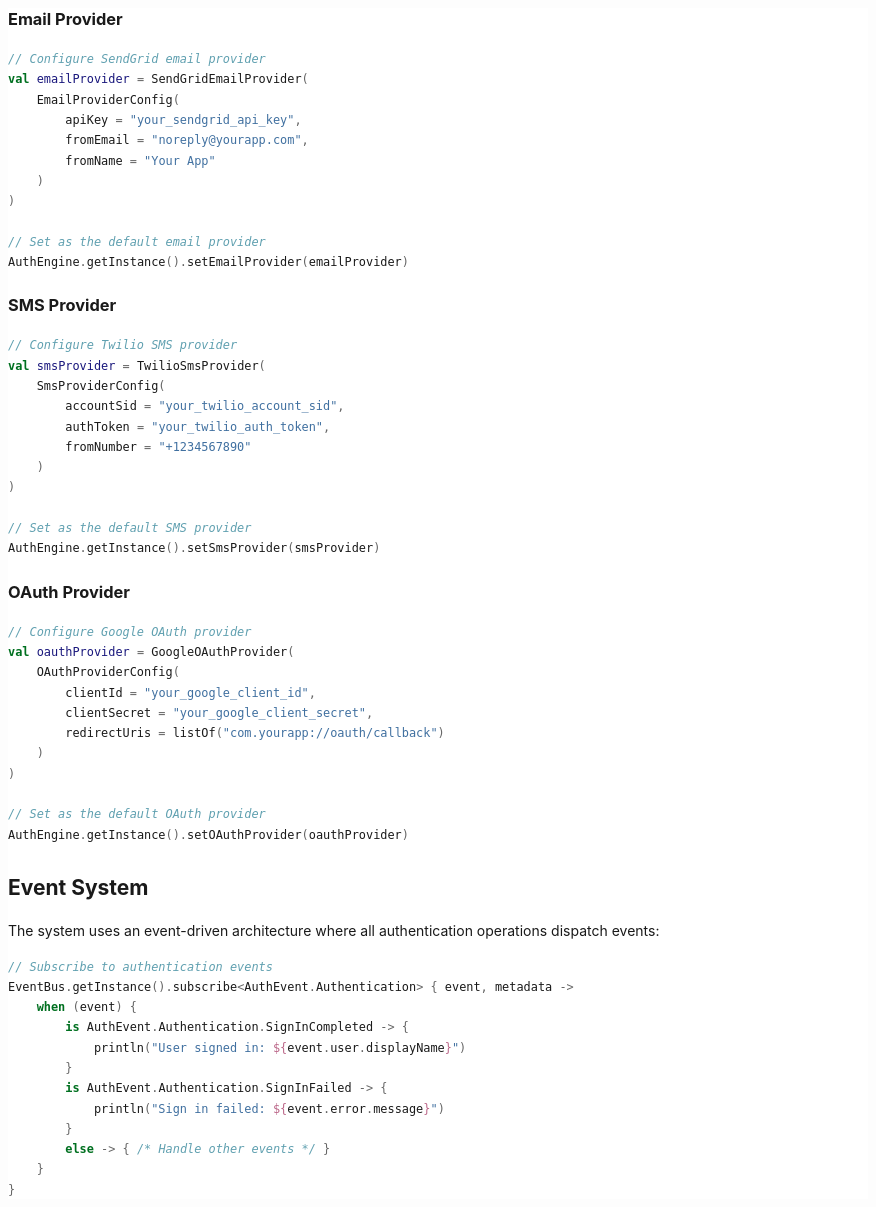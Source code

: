 ### Email Provider

```kotlin
// Configure SendGrid email provider
val emailProvider = SendGridEmailProvider(
    EmailProviderConfig(
        apiKey = "your_sendgrid_api_key",
        fromEmail = "noreply@yourapp.com",
        fromName = "Your App"
    )
)

// Set as the default email provider
AuthEngine.getInstance().setEmailProvider(emailProvider)
```

### SMS Provider

```kotlin
// Configure Twilio SMS provider
val smsProvider = TwilioSmsProvider(
    SmsProviderConfig(
        accountSid = "your_twilio_account_sid",
        authToken = "your_twilio_auth_token",
        fromNumber = "+1234567890"
    )
)

// Set as the default SMS provider
AuthEngine.getInstance().setSmsProvider(smsProvider)
```

### OAuth Provider

```kotlin
// Configure Google OAuth provider
val oauthProvider = GoogleOAuthProvider(
    OAuthProviderConfig(
        clientId = "your_google_client_id",
        clientSecret = "your_google_client_secret",
        redirectUris = listOf("com.yourapp://oauth/callback")
    )
)

// Set as the default OAuth provider
AuthEngine.getInstance().setOAuthProvider(oauthProvider)
```

## Event System

The system uses an event-driven architecture where all authentication operations dispatch events:

```kotlin
// Subscribe to authentication events
EventBus.getInstance().subscribe<AuthEvent.Authentication> { event, metadata ->
    when (event) {
        is AuthEvent.Authentication.SignInCompleted -> {
            println("User signed in: ${event.user.displayName}")
        }
        is AuthEvent.Authentication.SignInFailed -> {
            println("Sign in failed: ${event.error.message}")
        }
        else -> { /* Handle other events */ }
    }
}
```